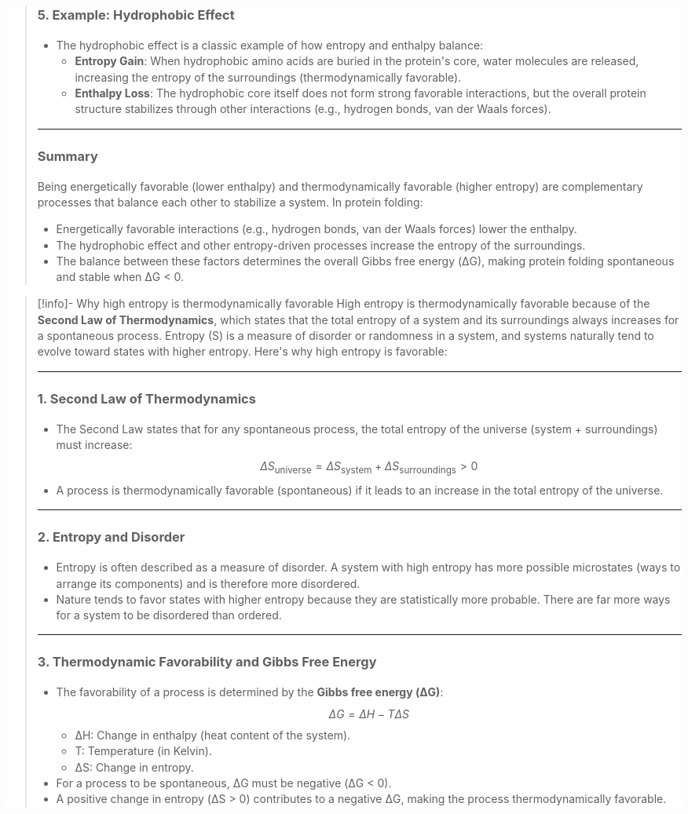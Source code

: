 > ### 5. Example: Hydrophobic Effect
> 
>    - The hydrophobic effect is a classic example of how entropy and enthalpy balance:
>      - **Entropy Gain**: When hydrophobic amino acids are buried in the protein's core, water molecules are released, increasing the entropy of the surroundings (thermodynamically favorable).
>      - **Enthalpy Loss**: The hydrophobic core itself does not form strong favorable interactions, but the overall protein structure stabilizes through other interactions (e.g., hydrogen bonds, van der Waals forces).
> 
> ---
> 
> ### Summary
> 
> Being energetically favorable (lower enthalpy) and thermodynamically favorable (higher entropy) are complementary processes that balance each other to stabilize a system. In protein folding:
> - Energetically favorable interactions (e.g., hydrogen bonds, van der Waals forces) lower the enthalpy.
> - The hydrophobic effect and other entropy-driven processes increase the entropy of the surroundings.
> - The balance between these factors determines the overall Gibbs free energy (ΔG), making protein folding spontaneous and stable when ΔG < 0.

> [!info]- Why high entropy is thermodynamically favorable
> High entropy is thermodynamically favorable because of the **Second Law of Thermodynamics**, which states that the total entropy of a system and its surroundings always increases for a spontaneous process. Entropy (S) is a measure of disorder or randomness in a system, and systems naturally tend to evolve toward states with higher entropy. Here's why high entropy is favorable:
> 
> ---
> 
> ### 1. Second Law of Thermodynamics
> 
>    - The Second Law states that for any spontaneous process, the total entropy of the universe (system + surroundings) must increase:
>      $$
>      \Delta S_{\text{universe}} = \Delta S_{\text{system}} + \Delta S_{\text{surroundings}} > 0
>      $$
>    - A process is thermodynamically favorable (spontaneous) if it leads to an increase in the total entropy of the universe.
> 
> ---
> 
> ### 2. Entropy and Disorder
> 
>    - Entropy is often described as a measure of disorder. A system with high entropy has more possible microstates (ways to arrange its components) and is therefore more disordered.
>    - Nature tends to favor states with higher entropy because they are statistically more probable. There are far more ways for a system to be disordered than ordered.
> 
> ---
> 
> ### 3. Thermodynamic Favorability and Gibbs Free Energy
> 
>    - The favorability of a process is determined by the **Gibbs free energy (ΔG)**:
>      $$
>      \Delta G = \Delta H - T \Delta S
>      $$
>      - ΔH: Change in enthalpy (heat content of the system).
>      - T: Temperature (in Kelvin).
>      - ΔS: Change in entropy.
>    - For a process to be spontaneous, ΔG must be negative (ΔG < 0).
>    - A positive change in entropy (ΔS > 0) contributes to a negative ΔG, making the process thermodynamically favorable.
> 